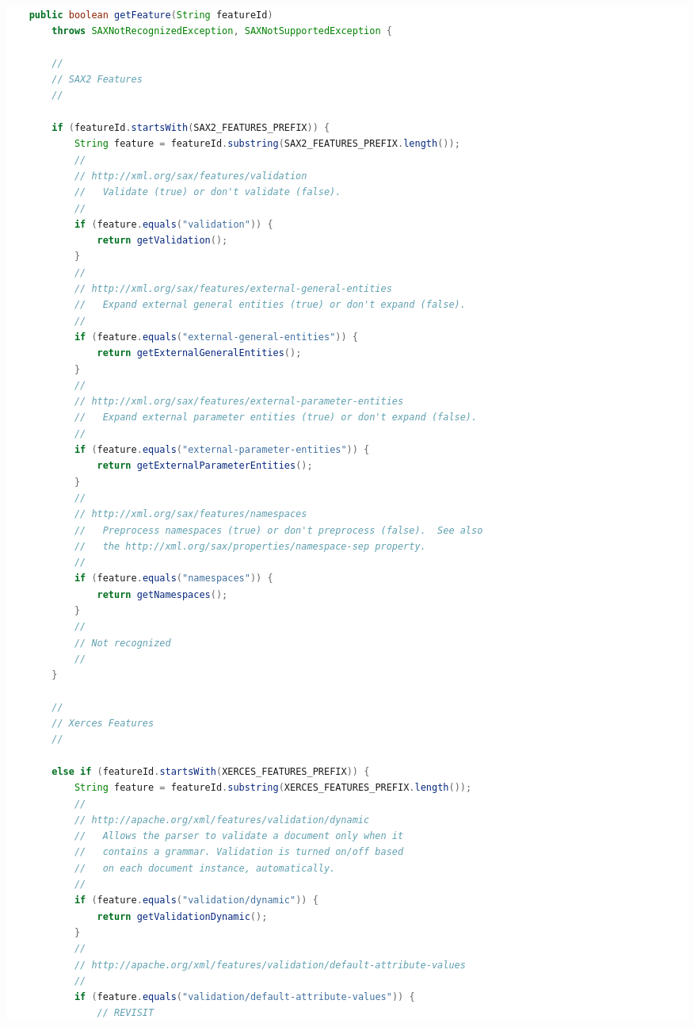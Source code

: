 ```java
    public boolean getFeature(String featureId) 
        throws SAXNotRecognizedException, SAXNotSupportedException {

        //
        // SAX2 Features
        //

        if (featureId.startsWith(SAX2_FEATURES_PREFIX)) {
            String feature = featureId.substring(SAX2_FEATURES_PREFIX.length());
            //
            // http://xml.org/sax/features/validation
            //   Validate (true) or don't validate (false).
            //
            if (feature.equals("validation")) {
                return getValidation();
            }
            //
            // http://xml.org/sax/features/external-general-entities
            //   Expand external general entities (true) or don't expand (false).
            //
            if (feature.equals("external-general-entities")) {
                return getExternalGeneralEntities();
            }
            //
            // http://xml.org/sax/features/external-parameter-entities
            //   Expand external parameter entities (true) or don't expand (false).
            //
            if (feature.equals("external-parameter-entities")) {
                return getExternalParameterEntities();
            }
            //
            // http://xml.org/sax/features/namespaces
            //   Preprocess namespaces (true) or don't preprocess (false).  See also
            //   the http://xml.org/sax/properties/namespace-sep property.
            //
            if (feature.equals("namespaces")) {
                return getNamespaces();
            }
            //
            // Not recognized
            //
        }

        //
        // Xerces Features
        //

        else if (featureId.startsWith(XERCES_FEATURES_PREFIX)) {
            String feature = featureId.substring(XERCES_FEATURES_PREFIX.length());
            //
            // http://apache.org/xml/features/validation/dynamic
            //   Allows the parser to validate a document only when it
            //   contains a grammar. Validation is turned on/off based
            //   on each document instance, automatically.
            //
            if (feature.equals("validation/dynamic")) {
                return getValidationDynamic();
            }
            //
            // http://apache.org/xml/features/validation/default-attribute-values
            //
            if (feature.equals("validation/default-attribute-values")) {
                // REVISIT
```